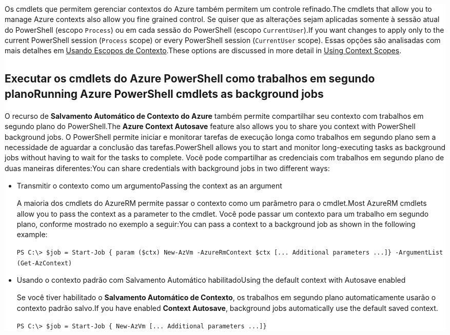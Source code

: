 <span data-ttu-id="3d9f3-127">Os cmdlets que permitem gerenciar contextos do Azure também permitem um controle refinado.</span><span class="sxs-lookup"><span data-stu-id="3d9f3-127">The cmdlets that allow you to manage Azure contexts also allow you fine grained control.</span></span> <span data-ttu-id="3d9f3-128">Se quiser que as alterações sejam aplicadas somente à sessão atual do PowerShell (escopo `Process`) ou em cada sessão do PowerShell (escopo `CurrentUser`).</span><span class="sxs-lookup"><span data-stu-id="3d9f3-128">If you want changes to apply only to the current PowerShell session (`Process` scope) or every PowerShell session (`CurrentUser` scope).</span></span> <span data-ttu-id="3d9f3-129">Essas opções são analisadas com mais detalhes em [Usando Escopos de Contexto](#Using-Context-Scopes).</span><span class="sxs-lookup"><span data-stu-id="3d9f3-129">These options are discussed in more detail in [Using Context Scopes](#Using-Context-Scopes).</span></span>

## <a name="running-azure-powershell-cmdlets-as-background-jobs"></a><span data-ttu-id="3d9f3-130">Executar os cmdlets do Azure PowerShell como trabalhos em segundo plano</span><span class="sxs-lookup"><span data-stu-id="3d9f3-130">Running Azure PowerShell cmdlets as background jobs</span></span>

<span data-ttu-id="3d9f3-131">O recurso de **Salvamento Automático de Contexto do Azure** também permite compartilhar seu contexto com trabalhos em segundo plano do PowerShell.</span><span class="sxs-lookup"><span data-stu-id="3d9f3-131">The **Azure Context Autosave** feature also allows you to share you context with PowerShell background jobs.</span></span> <span data-ttu-id="3d9f3-132">O PowerShell permite iniciar e monitorar tarefas de execução longa como trabalhos em segundo plano sem a necessidade de aguardar a conclusão das tarefas.</span><span class="sxs-lookup"><span data-stu-id="3d9f3-132">PowerShell allows you to start and monitor long-executing tasks as background jobs without having to wait for the tasks to complete.</span></span> <span data-ttu-id="3d9f3-133">Você pode compartilhar as credenciais com trabalhos em segundo plano de duas maneiras diferentes:</span><span class="sxs-lookup"><span data-stu-id="3d9f3-133">You can share credentials with background jobs in two different ways:</span></span>

- <span data-ttu-id="3d9f3-134">Transmitir o contexto como um argumento</span><span class="sxs-lookup"><span data-stu-id="3d9f3-134">Passing the context as an argument</span></span>

  <span data-ttu-id="3d9f3-135">A maioria dos cmdlets do AzureRM permite passar o contexto como um parâmetro para o cmdlet.</span><span class="sxs-lookup"><span data-stu-id="3d9f3-135">Most AzureRM cmdlets allow you to pass the context as a parameter to the cmdlet.</span></span> <span data-ttu-id="3d9f3-136">Você pode passar um contexto para um trabalho em segundo plano, conforme mostrado no exemplo a seguir:</span><span class="sxs-lookup"><span data-stu-id="3d9f3-136">You can pass a context to a background job as shown in the following example:</span></span>

  ```powershell-interactive
  PS C:\> $job = Start-Job { param ($ctx) New-AzVm -AzureRmContext $ctx [... Additional parameters ...]} -ArgumentList (Get-AzContext)
  ```

- <span data-ttu-id="3d9f3-137">Usando o contexto padrão com Salvamento Automático habilitado</span><span class="sxs-lookup"><span data-stu-id="3d9f3-137">Using the default context with Autosave enabled</span></span>

  <span data-ttu-id="3d9f3-138">Se você tiver habilitado o **Salvamento Automático de Contexto**, os trabalhos em segundo plano automaticamente usarão o contexto padrão salvo.</span><span class="sxs-lookup"><span data-stu-id="3d9f3-138">If you have enabled **Context Autosave**, background jobs automatically use the default saved context.</span></span>

  ```powershell-interactive
  PS C:\> $job = Start-Job { New-AzVm [... Additional parameters ...]}
  ```


[enable]: /powershell/module/az.accounts/Enable-AzureRmContextAutosave
[disable]: /powershell/module/az.accounts/Disable-AzContextAutosave
[select]: /powershell/module/az.accounts/Select-AzContext
[remove-cred]: /powershell/module/az.accounts/Disconnect-AzAccount
[remove-context]: /powershell/module/az.accounts/Remove-AzContext
[rename]: /powershell/module/az.accounts/Rename-AzContext
[login]: /powershell/module/az.accounts/Connect-AzAccount
[import]:  /powershell/module/az.accounts/Import-AzContext
[set-context]: /powershell/module/az.accounts/Set-AzContext